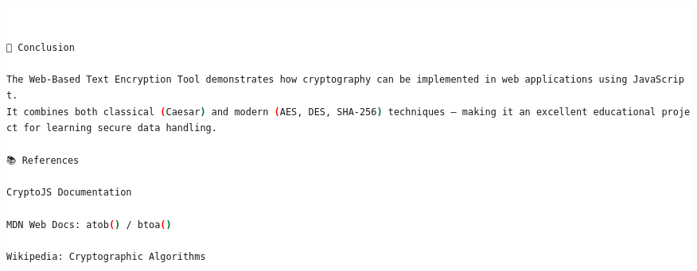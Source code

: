    ```bash


🏁 Conclusion

The Web-Based Text Encryption Tool demonstrates how cryptography can be implemented in web applications using JavaScript.
It combines both classical (Caesar) and modern (AES, DES, SHA-256) techniques — making it an excellent educational project for learning secure data handling.

📚 References

CryptoJS Documentation

MDN Web Docs: atob() / btoa()

Wikipedia: Cryptographic Algorithms
